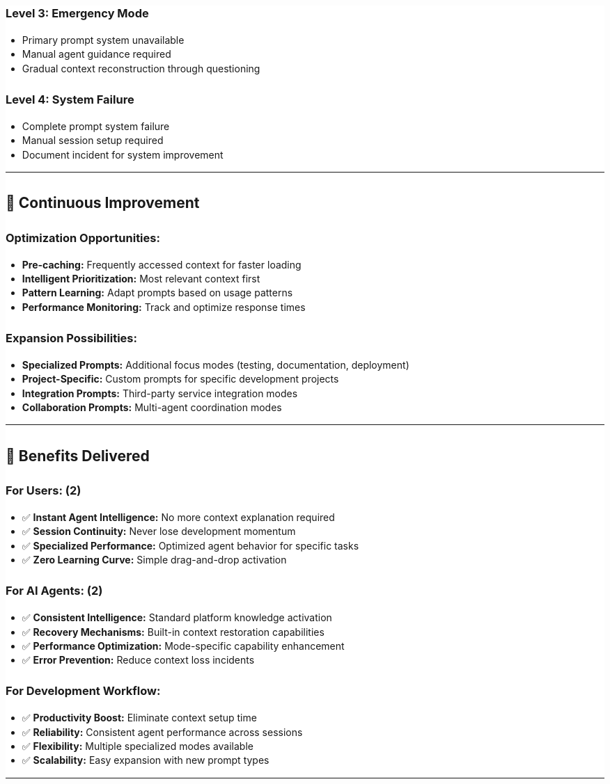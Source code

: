 ### **Level 3: Emergency Mode**

- Primary prompt system unavailable
- Manual agent guidance required
- Gradual context reconstruction through questioning

### **Level 4: System Failure**

- Complete prompt system failure
- Manual session setup required  
- Document incident for system improvement

---

## 🔄 **Continuous Improvement**

### **Optimization Opportunities:**

- **Pre-caching:** Frequently accessed context for faster loading
- **Intelligent Prioritization:** Most relevant context first
- **Pattern Learning:** Adapt prompts based on usage patterns
- **Performance Monitoring:** Track and optimize response times

### **Expansion Possibilities:**

- **Specialized Prompts:** Additional focus modes (testing, documentation, deployment)
- **Project-Specific:** Custom prompts for specific development projects
- **Integration Prompts:** Third-party service integration modes
- **Collaboration Prompts:** Multi-agent coordination modes

---

## 🎉 **Benefits Delivered**

### **For Users:** (2)

- ✅ **Instant Agent Intelligence:** No more context explanation required
- ✅ **Session Continuity:** Never lose development momentum  
- ✅ **Specialized Performance:** Optimized agent behavior for specific tasks
- ✅ **Zero Learning Curve:** Simple drag-and-drop activation

### **For AI Agents:** (2)

- ✅ **Consistent Intelligence:** Standard platform knowledge activation
- ✅ **Recovery Mechanisms:** Built-in context restoration capabilities
- ✅ **Performance Optimization:** Mode-specific capability enhancement
- ✅ **Error Prevention:** Reduce context loss incidents

### **For Development Workflow:**

- ✅ **Productivity Boost:** Eliminate context setup time
- ✅ **Reliability:** Consistent agent performance across sessions
- ✅ **Flexibility:** Multiple specialized modes available
- ✅ **Scalability:** Easy expansion with new prompt types

---